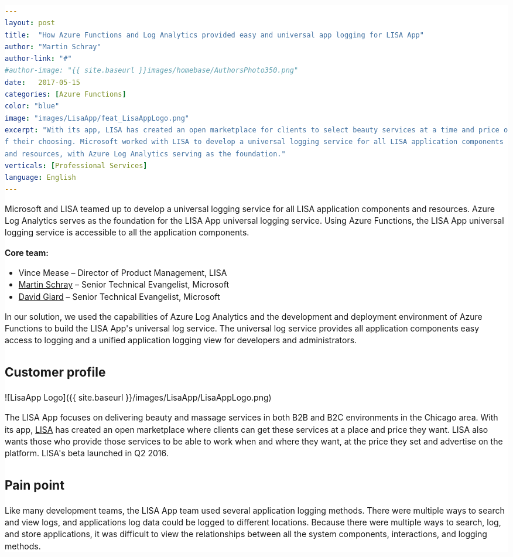 ```yaml
---
layout: post
title:  "How Azure Functions and Log Analytics provided easy and universal app logging for LISA App"
author: "Martin Schray"
author-link: "#"
#author-image: "{{ site.baseurl }}images/homebase/AuthorsPhoto350.png"
date:   2017-05-15
categories: [Azure Functions]
color: "blue"
image: "images/LisaApp/feat_LisaAppLogo.png"
excerpt: "With its app, LISA has created an open marketplace for clients to select beauty services at a time and price of their choosing. Microsoft worked with LISA to develop a universal logging service for all LISA application components and resources, with Azure Log Analytics serving as the foundation."
verticals: [Professional Services]
language: English
---
```



Microsoft and LISA teamed up to develop a universal logging service for all LISA application components and resources. Azure Log Analytics serves as the foundation for the LISA App universal logging service. Using Azure Functions, the LISA App universal logging service is accessible to all the application components.  

**Core team:**

- Vince Mease – Director of Product Management, LISA
- [Martin Schray](https://twitter.com/mschray) – Senior Technical Evangelist, Microsoft
- [David Giard](https://twitter.com/davidgiard) – Senior Technical Evangelist, Microsoft
 
In our solution, we used the capabilities of Azure Log Analytics and the development and deployment environment of Azure Functions to build the LISA App's universal log service. The universal log service provides all application components easy access to logging and a unified application logging view for developers and administrators.   

## Customer profile ##

![LisaApp Logo]({{ site.baseurl }}/images/LisaApp/LisaAppLogo.png) 

 
The LISA App focuses on delivering beauty and massage services in both B2B and B2C environments in the Chicago area. With its app, [LISA](https://lisaapp.com/) has created an open marketplace where clients can get these services at a place and price they want. LISA also wants those who provide those services to be able to work when and where they want, at the price they set and advertise on the platform. LISA's beta launched in Q2 2016.
 
## Pain point ##

Like many development teams, the LISA App team used several application logging methods. There were multiple ways to search and view logs, and applications log data could be logged to different locations. Because there were multiple ways to search, log, and store applications, it was difficult to view the relationships between all the system components, interactions, and logging methods.
